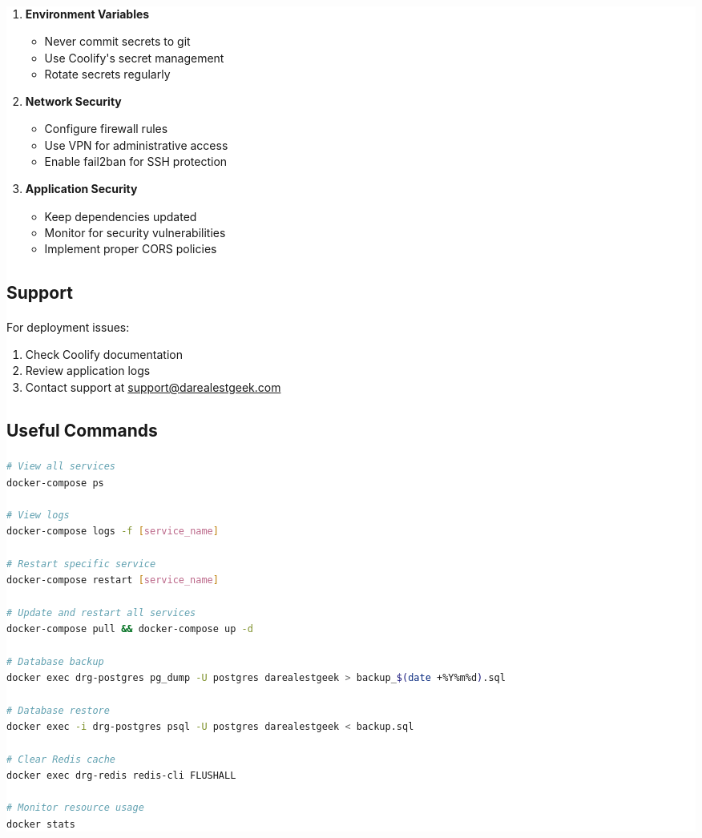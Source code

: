 1. **Environment Variables**
   - Never commit secrets to git
   - Use Coolify's secret management
   - Rotate secrets regularly

2. **Network Security**
   - Configure firewall rules
   - Use VPN for administrative access
   - Enable fail2ban for SSH protection

3. **Application Security**
   - Keep dependencies updated
   - Monitor for security vulnerabilities
   - Implement proper CORS policies

## Support

For deployment issues:
1. Check Coolify documentation
2. Review application logs
3. Contact support at support@darealestgeek.com

## Useful Commands

```bash
# View all services
docker-compose ps

# View logs
docker-compose logs -f [service_name]

# Restart specific service
docker-compose restart [service_name]

# Update and restart all services
docker-compose pull && docker-compose up -d

# Database backup
docker exec drg-postgres pg_dump -U postgres darealestgeek > backup_$(date +%Y%m%d).sql

# Database restore
docker exec -i drg-postgres psql -U postgres darealestgeek < backup.sql

# Clear Redis cache
docker exec drg-redis redis-cli FLUSHALL

# Monitor resource usage
docker stats
```